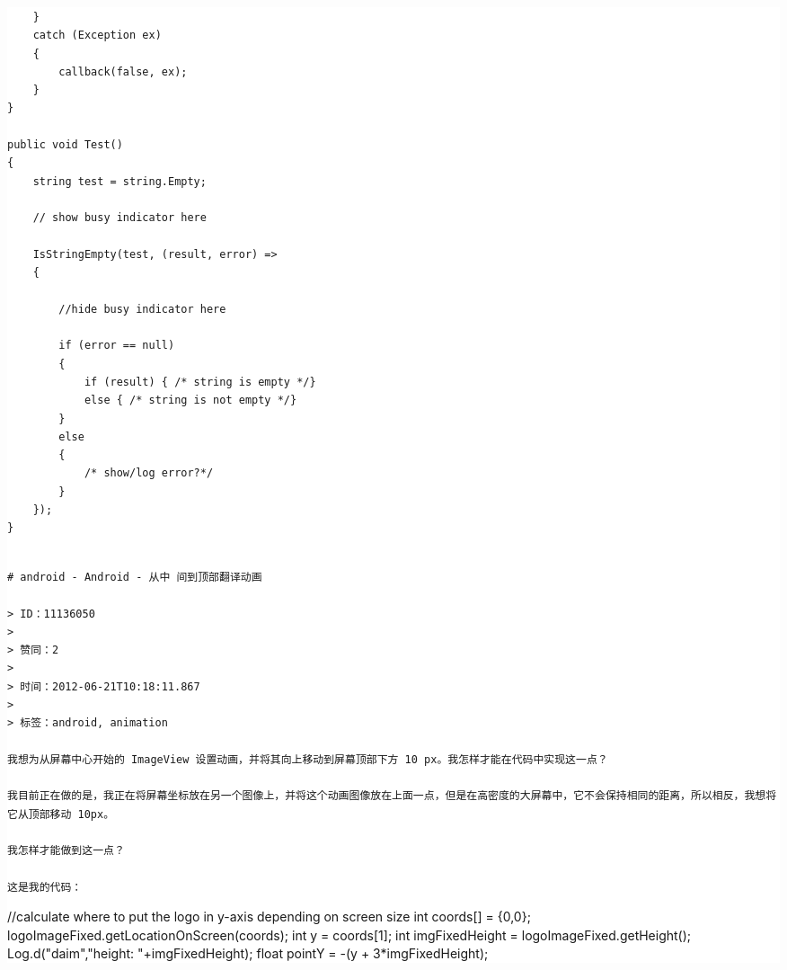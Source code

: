         }
        catch (Exception ex)
        {
            callback(false, ex);
        }
    }

    public void Test()
    {
        string test = string.Empty;

        // show busy indicator here

        IsStringEmpty(test, (result, error) =>
        {

            //hide busy indicator here

            if (error == null)
            {
                if (result) { /* string is empty */}
                else { /* string is not empty */}
            }
            else
            {
                /* show/log error?*/
            }
        });
    } 
```

# android - Android - 从中 间到顶部翻译动画

> ID：11136050
> 
> 赞同：2
> 
> 时间：2012-06-21T10:18:11.867
> 
> 标签：android, animation

我想为从屏幕中心开始的 ImageView 设置动画，并将其向上移动到屏幕顶部下方 10 px。我怎样才能在代码中实现这一点？

我目前正在做的是，我正在将屏幕坐标放在另一个图像上，并将这个动画图像放在上面一点，但是在高密度的大屏幕中，它不会保持相同的距离，所以相反，我想将它从顶部移动 10px。

我怎样才能做到这一点？

这是我的代码：

```
//calculate where to put the logo in y-axis depending on screen size
            int coords[] = {0,0};
            logoImageFixed.getLocationOnScreen(coords);
            int y = coords[1];
            int imgFixedHeight = logoImageFixed.getHeight();
            Log.d("daim","height: "+imgFixedHeight);
            float pointY = -(y + 3*imgFixedHeight);
